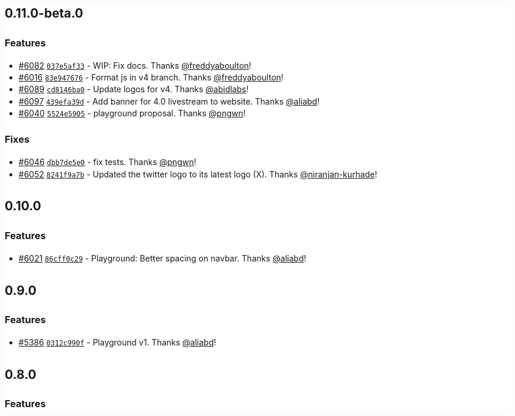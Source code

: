 ## 0.11.0-beta.0

### Features

- [#6082](https://github.com/gradio-app/gradio/pull/6082) [`037e5af33`](https://github.com/gradio-app/gradio/commit/037e5af3363c5b321b95efc955ee8d6ec0f4504e) - WIP: Fix docs. Thanks [@freddyaboulton](https://github.com/freddyaboulton)!
- [#6016](https://github.com/gradio-app/gradio/pull/6016) [`83e947676`](https://github.com/gradio-app/gradio/commit/83e947676d327ca2ab6ae2a2d710c78961c771a0) - Format js in v4 branch. Thanks [@freddyaboulton](https://github.com/freddyaboulton)!
- [#6089](https://github.com/gradio-app/gradio/pull/6089) [`cd8146ba0`](https://github.com/gradio-app/gradio/commit/cd8146ba053fbcb56cf5052e658e4570d457fb8a) - Update logos for v4. Thanks [@abidlabs](https://github.com/abidlabs)!
- [#6097](https://github.com/gradio-app/gradio/pull/6097) [`439efa39d`](https://github.com/gradio-app/gradio/commit/439efa39dd47bd0c5235f74244aae539d0629492) - Add banner for 4.0 livestream to website. Thanks [@aliabd](https://github.com/aliabd)!
- [#6040](https://github.com/gradio-app/gradio/pull/6040) [`5524e5905`](https://github.com/gradio-app/gradio/commit/5524e590577769b0444a5332b8d444aafb0c5c12) - playground proposal. Thanks [@pngwn](https://github.com/pngwn)!

### Fixes

- [#6046](https://github.com/gradio-app/gradio/pull/6046) [`dbb7de5e0`](https://github.com/gradio-app/gradio/commit/dbb7de5e02c53fee05889d696d764d212cb96c74) - fix tests. Thanks [@pngwn](https://github.com/pngwn)!
- [#6052](https://github.com/gradio-app/gradio/pull/6052) [`8241f9a7b`](https://github.com/gradio-app/gradio/commit/8241f9a7bd034256aabb9efa9acb9e36216557ac) - Updated the twitter logo to its latest logo (X). Thanks [@niranjan-kurhade](https://github.com/niranjan-kurhade)!

## 0.10.0

### Features

- [#6021](https://github.com/gradio-app/gradio/pull/6021) [`86cff0c29`](https://github.com/gradio-app/gradio/commit/86cff0c293db776c08c1ab372d69aac7c594cfb3) - Playground: Better spacing on navbar. Thanks [@aliabd](https://github.com/aliabd)!

## 0.9.0

### Features

- [#5386](https://github.com/gradio-app/gradio/pull/5386) [`0312c990f`](https://github.com/gradio-app/gradio/commit/0312c990fbe63fdf3bfa9a8f13bbc042295d49bf) - Playground v1. Thanks [@aliabd](https://github.com/aliabd)!

## 0.8.0

### Features
